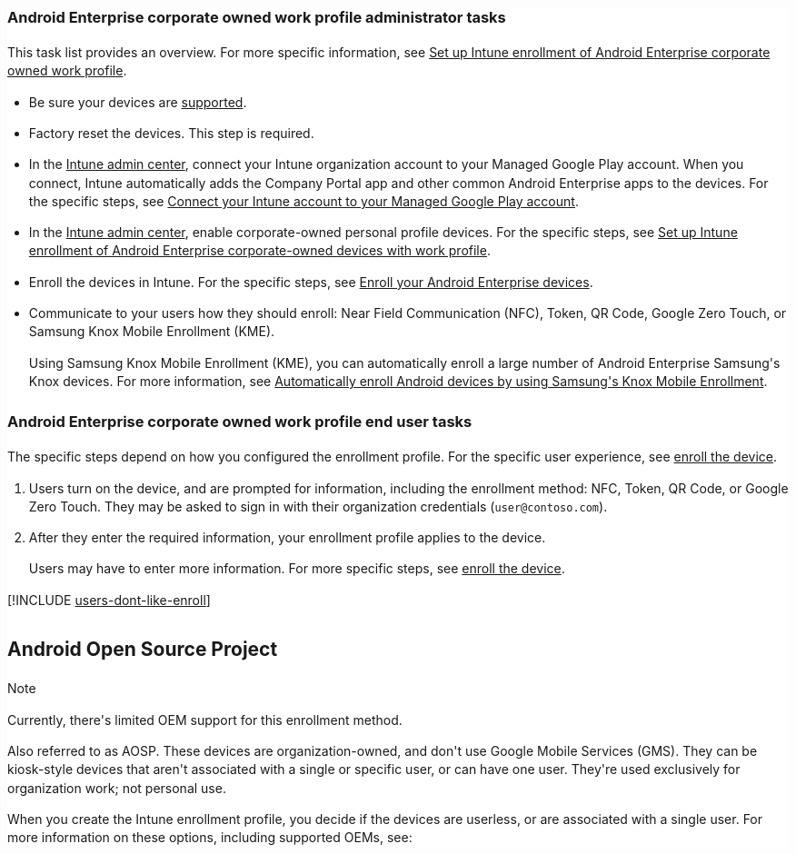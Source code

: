 
### Android Enterprise corporate owned work profile administrator tasks

This task list provides an overview. For more specific information, see [Set up Intune enrollment of Android Enterprise corporate owned work profile](../enrollment/android-corporate-owned-work-profile-enroll.md).

- Be sure your devices are [supported](supported-devices-browsers.md).
- Factory reset the devices. This step is required.
- In the [Intune admin center](https://go.microsoft.com/fwlink/?linkid=2109431), connect your Intune organization account to your Managed Google Play account. When you connect, Intune automatically adds the Company Portal app and other common Android Enterprise apps to the devices. For the specific steps, see [Connect your Intune account to your Managed Google Play account](../enrollment/connect-intune-android-enterprise.md).
- In the [Intune admin center](https://go.microsoft.com/fwlink/?linkid=2109431), enable corporate-owned personal profile devices. For the specific steps, see [Set up Intune enrollment of Android Enterprise corporate-owned devices with work profile](../enrollment/android-corporate-owned-work-profile-enroll.md).
- Enroll the devices in Intune. For the specific steps, see [Enroll your Android Enterprise devices](../enrollment/android-dedicated-devices-fully-managed-enroll.md).
- Communicate to your users how they should enroll: Near Field Communication (NFC), Token, QR Code, Google Zero Touch, or Samsung Knox Mobile Enrollment (KME).

  Using Samsung Knox Mobile Enrollment (KME), you can automatically enroll a large number of Android Enterprise Samsung's Knox devices. For more information, see [Automatically enroll Android devices by using Samsung's Knox Mobile Enrollment](../enrollment/android-samsung-knox-mobile-enroll.md).

### Android Enterprise corporate owned work profile end user tasks

The specific steps depend on how you configured the enrollment profile. For the specific user experience, see [enroll the device](../user-help/enroll-device-android-microsoft-intune-app.md).

1. Users turn on the device, and are prompted for information, including the enrollment method: NFC, Token, QR Code, or Google Zero Touch. They may be asked to sign in with their organization credentials (`user@contoso.com`).
2. After they enter the required information, your enrollment profile applies to the device.

    Users may have to enter more information. For more specific steps, see [enroll the device](../user-help/enroll-device-android-microsoft-intune-app.md).

[!INCLUDE [users-dont-like-enroll](../includes/users-dont-like-enroll.md)]

## Android Open Source Project

> [!NOTE]
> Currently, there's limited OEM support for this enrollment method.

Also referred to as AOSP. These devices are organization-owned, and don't use Google Mobile Services (GMS). They can be kiosk-style devices that aren't associated with a single or specific user, or can have one user. They're used exclusively for organization work; not personal use.

When you create the Intune enrollment profile, you decide if the devices are userless, or are associated with a single user. For more information on these options, including supported OEMs, see:
